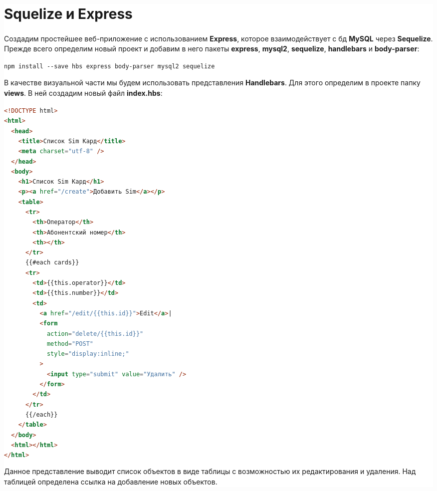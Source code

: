 # Squelize и Express

Создадим простейшее веб-приложение с использованием **Express**, которое взаимодействует с бд **MySQL** через **Sequelize**. Прежде всего определим новый проект и добавим в него пакеты **express**, **mysql2**, **sequelize**, **handlebars** и **body-parser**:

```shell
npm install --save hbs express body-parser mysql2 sequelize
```

В качестве визуальной части мы будем использовать представления **Handlebars**. Для этого определим в проекте папку **views**. В ней создадим новый файл **index.hbs**:

```html
<!DOCTYPE html>
<html>
  <head>
    <title>Список Sim Кард</title>
    <meta charset="utf-8" />
  </head>
  <body>
    <h1>Список Sim Кард</h1>
    <p><a href="/create">Добавить Sim</a></p>
    <table>
      <tr>
        <th>Оператор</th>
        <th>Абонентский номер</th>
        <th></th>
      </tr>
      {{#each cards}}
      <tr>
        <td>{{this.operator}}</td>
        <td>{{this.number}}</td>
        <td>
          <a href="/edit/{{this.id}}">Edit</a>|
          <form
            action="delete/{{this.id}}"
            method="POST"
            style="display:inline;"
          >
            <input type="submit" value="Удалить" />
          </form>
        </td>
      </tr>
      {{/each}}
    </table>
  </body>
  <html></html>
</html>
```

Данное представление выводит список объектов в виде таблицы с возможностью их редактирования и удаления. Над таблицей определена ссылка на добавление новых объектов.
